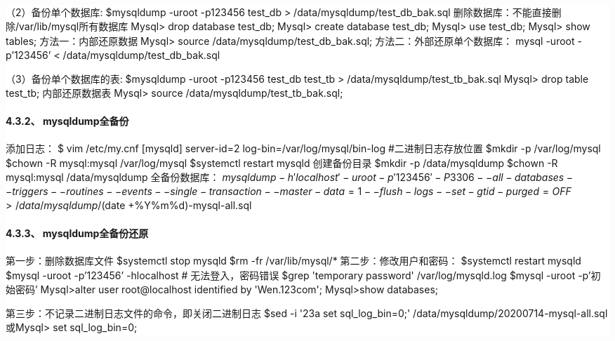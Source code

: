 （2）备份单个数据库:
$mysqldump -uroot -p123456  test_db > /data/mysqldump/test_db_bak.sql
删除数据库：不能直接删除/var/lib/mysql所有数据库
Mysql> drop database test_db;
Mysql> create database test_db;
Mysql> use test_db;
Mysql> show tables;
方法一：内部还原数据
Mysql> source /data/mysqldump/test_db_bak.sql;
方法二：外部还原单个数据库：
mysql -uroot -p’123456’ < /data/mysqldump/test_db_bak.sql

（3）备份单个数据库的表:
$mysqldump -uroot -p123456  test_db  test_tb > /data/mysqldump/test_tb_bak.sql
Mysql> drop table test_tb;
内部还原数据表
Mysql> source /data/mysqldump/test_tb_bak.sql;

#### 4.3.2、 mysqldump全备份

添加日志：
$ vim /etc/my.cnf
[mysqld]
server-id=2
log-bin=/var/log/mysql/bin-log #二进制日志存放位置
$mkdir -p /var/log/mysql
$chown -R mysql:mysql /var/log/mysql
$systemctl restart mysqld
创建备份目录
$mkdir -p /data/mysqldump
$chown -R mysql:mysql /data/mysqldump
全备份数据库：
$mysqldump -h'localhost' -uroot -p'123456' -P3306 --all-databases --triggers --routines --events --single-transaction --master-data=1 --flush-logs --set-gtid-purged=OFF > /data/mysqldump/$(date +%Y%m%d)-mysql-all.sql

#### 4.3.3、 mysqldump全备份还原

第一步：删除数据库文件
$systemctl stop mysqld
$rm -fr /var/lib/mysql/*
第二步：修改用户和密码：
$systemctl restart mysqld
$mysql -uroot -p’123456’ -hlocalhost # 无法登入，密码错误
$grep 'temporary password' /var/log/mysqld.log
$mysql -uroot -p’初始密码’
Mysql>alter user root@localhost identified by 'Wen.123com';
Mysql>show databases;

第三步：不记录二进制日志文件的命令，即关闭二进制日志
$sed -i '23a set sql_log_bin=0;' /data/mysqldump/20200714-mysql-all.sql 
或Mysql> set sql_log_bin=0;

